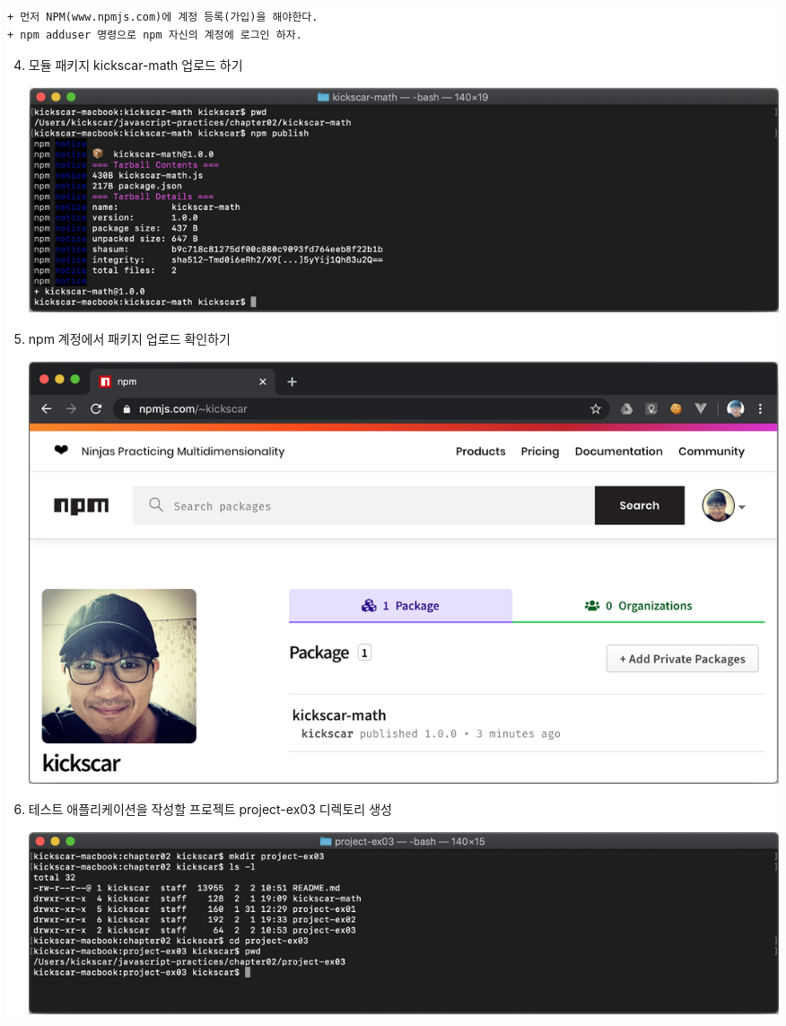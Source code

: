     + 먼저 NPM(www.npmjs.com)에 계정 등록(가입)을 해야한다.
    + npm adduser 명령으로 npm 자신의 계정에 로그인 하자.

 4. 모듈 패키지 kickscar-math 업로드 하기
	
	![ch02-0013.png](../../_resources/c4ac6c926fe44f0db30f67d140991a08.png)

 5. npm 계정에서 패키지 업로드 확인하기

	![ch02-0014.png](../../_resources/968080bda3cf42c5afb33a2a0a13b04a.png)

 6. 테스트 애플리케이션을 작성할 프로젝트 project-ex03 디렉토리 생성
		
	![ch02-0015.png](../../_resources/cfc61ba79b07431d83f90814be6444f3.png)
